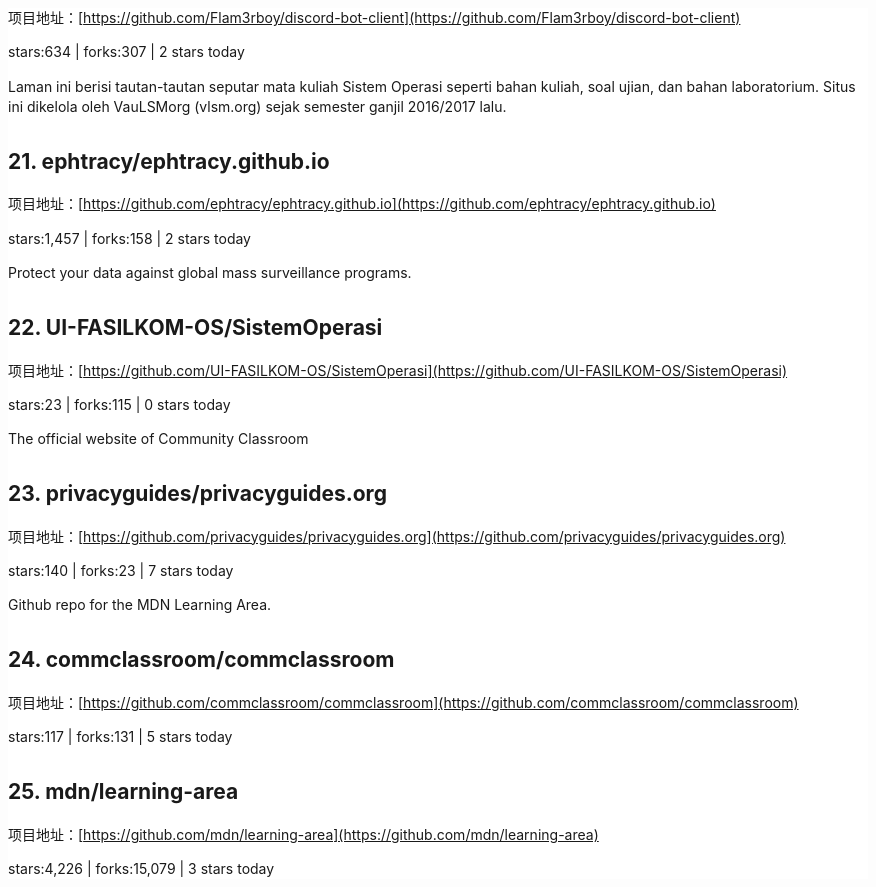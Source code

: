 项目地址：[https://github.com/Flam3rboy/discord-bot-client](https://github.com/Flam3rboy/discord-bot-client)

stars:634 | forks:307 | 2 stars today 

Laman ini berisi tautan-tautan seputar mata kuliah Sistem Operasi seperti bahan kuliah, soal ujian, dan bahan laboratorium. Situs ini dikelola oleh VauLSMorg (vlsm.org) sejak semester ganjil 2016/2017 lalu.

## 21. ephtracy/ephtracy.github.io 

项目地址：[https://github.com/ephtracy/ephtracy.github.io](https://github.com/ephtracy/ephtracy.github.io)

stars:1,457 | forks:158 | 2 stars today 

Protect your data against global mass surveillance programs.

## 22. UI-FASILKOM-OS/SistemOperasi 

项目地址：[https://github.com/UI-FASILKOM-OS/SistemOperasi](https://github.com/UI-FASILKOM-OS/SistemOperasi)

stars:23 | forks:115 | 0 stars today 

The official website of Community Classroom

## 23. privacyguides/privacyguides.org 

项目地址：[https://github.com/privacyguides/privacyguides.org](https://github.com/privacyguides/privacyguides.org)

stars:140 | forks:23 | 7 stars today 

Github repo for the MDN Learning Area.

## 24. commclassroom/commclassroom 

项目地址：[https://github.com/commclassroom/commclassroom](https://github.com/commclassroom/commclassroom)

stars:117 | forks:131 | 5 stars today 



## 25. mdn/learning-area 

项目地址：[https://github.com/mdn/learning-area](https://github.com/mdn/learning-area)

stars:4,226 | forks:15,079 | 3 stars today 




